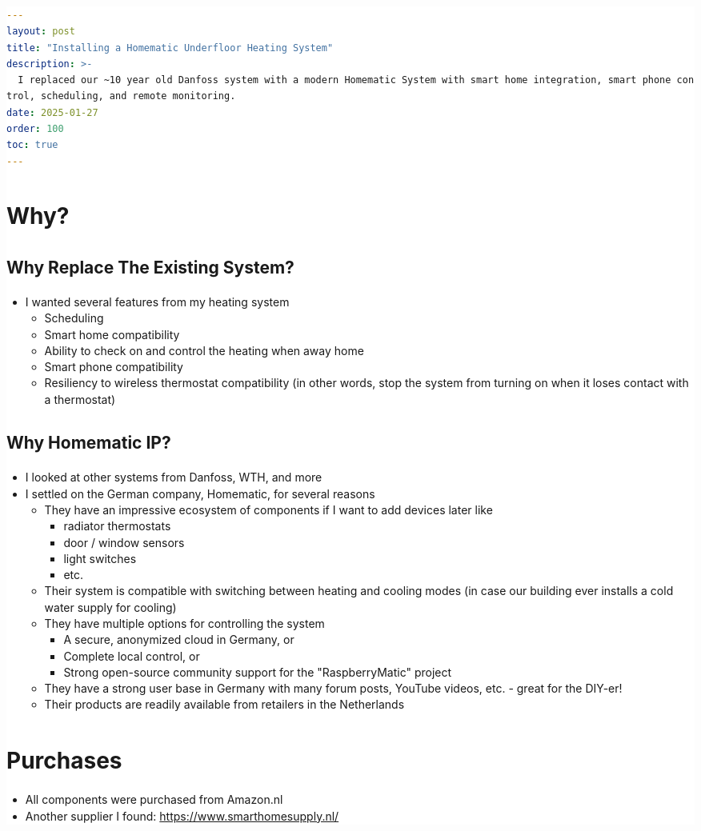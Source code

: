```yaml
---
layout: post
title: "Installing a Homematic Underfloor Heating System"
description: >-
  I replaced our ~10 year old Danfoss system with a modern Homematic System with smart home integration, smart phone control, scheduling, and remote monitoring.
date: 2025-01-27
order: 100
toc: true
---
```


# Why?

## Why Replace The Existing System?

- I wanted several features from my heating system
  - Scheduling
  - Smart home compatibility
  - Ability to check on and control the heating when away home
  - Smart phone compatibility
  - Resiliency to wireless thermostat compatibility (in other words, stop the system from turning on when it loses contact with a thermostat)

## Why Homematic IP?

- I looked at other systems from Danfoss, WTH, and more
- I settled on the German company, Homematic, for several reasons
  - They have an impressive ecosystem of components if I want to add devices later like
    - radiator thermostats
    - door / window sensors
    - light switches
    - etc.
  - Their system is compatible with switching between heating and cooling modes (in case our building ever installs a cold water supply for cooling)
  - They have multiple options for controlling the system
    - A secure, anonymized cloud in Germany, or
    - Complete local control, or
    - Strong open-source community support for the "RaspberryMatic" project
  - They have a strong user base in Germany with many forum posts, YouTube videos, etc. - great for the DIY-er!
  - Their products are readily available from retailers in the Netherlands

# Purchases

- All components were purchased from Amazon.nl
- Another supplier I found: https://www.smarthomesupply.nl/
